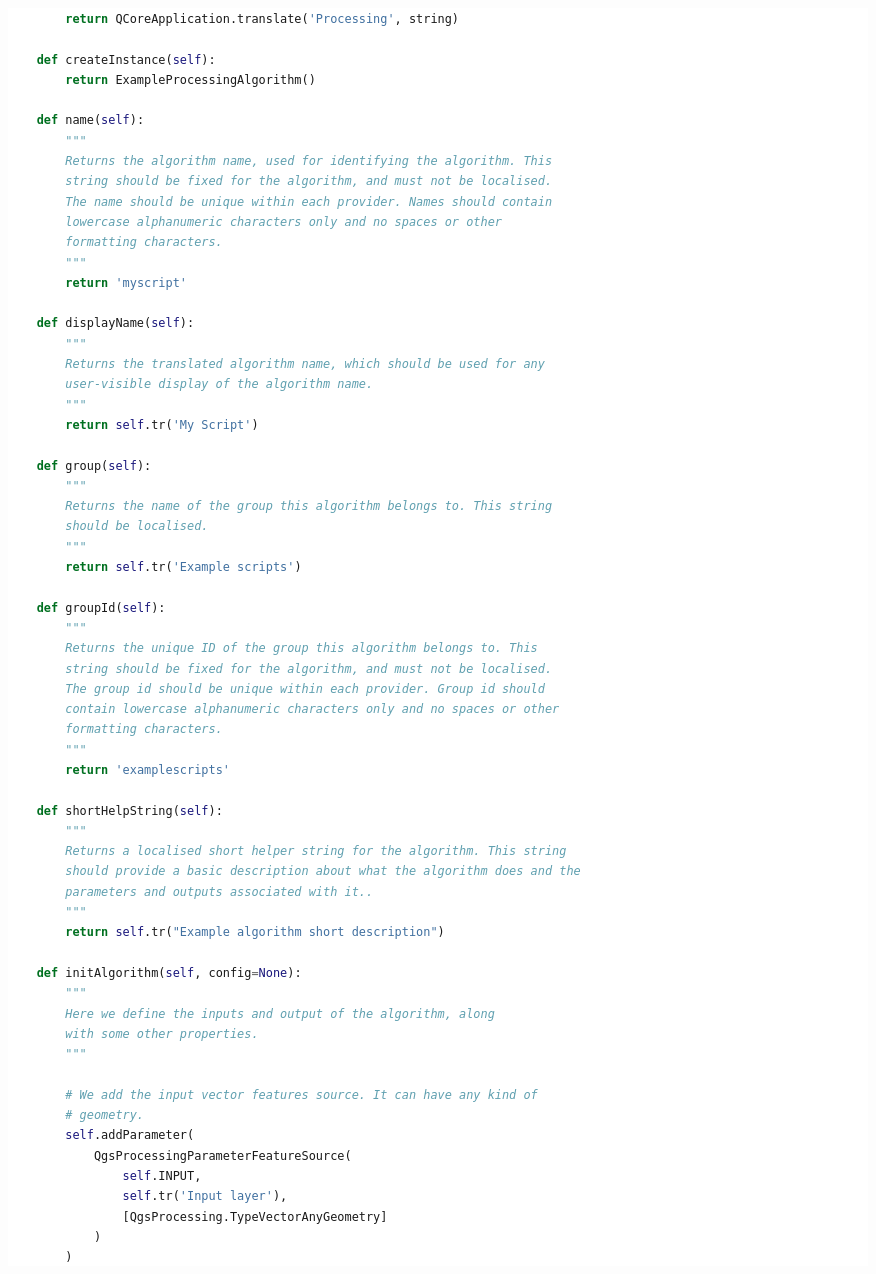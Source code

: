 ```python
        return QCoreApplication.translate('Processing', string)

    def createInstance(self):
        return ExampleProcessingAlgorithm()

    def name(self):
        """
        Returns the algorithm name, used for identifying the algorithm. This
        string should be fixed for the algorithm, and must not be localised.
        The name should be unique within each provider. Names should contain
        lowercase alphanumeric characters only and no spaces or other
        formatting characters.
        """
        return 'myscript'

    def displayName(self):
        """
        Returns the translated algorithm name, which should be used for any
        user-visible display of the algorithm name.
        """
        return self.tr('My Script')

    def group(self):
        """
        Returns the name of the group this algorithm belongs to. This string
        should be localised.
        """
        return self.tr('Example scripts')

    def groupId(self):
        """
        Returns the unique ID of the group this algorithm belongs to. This
        string should be fixed for the algorithm, and must not be localised.
        The group id should be unique within each provider. Group id should
        contain lowercase alphanumeric characters only and no spaces or other
        formatting characters.
        """
        return 'examplescripts'

    def shortHelpString(self):
        """
        Returns a localised short helper string for the algorithm. This string
        should provide a basic description about what the algorithm does and the
        parameters and outputs associated with it..
        """
        return self.tr("Example algorithm short description")

    def initAlgorithm(self, config=None):
        """
        Here we define the inputs and output of the algorithm, along
        with some other properties.
        """

        # We add the input vector features source. It can have any kind of
        # geometry.
        self.addParameter(
            QgsProcessingParameterFeatureSource(
                self.INPUT,
                self.tr('Input layer'),
                [QgsProcessing.TypeVectorAnyGeometry]
            )
        )

```